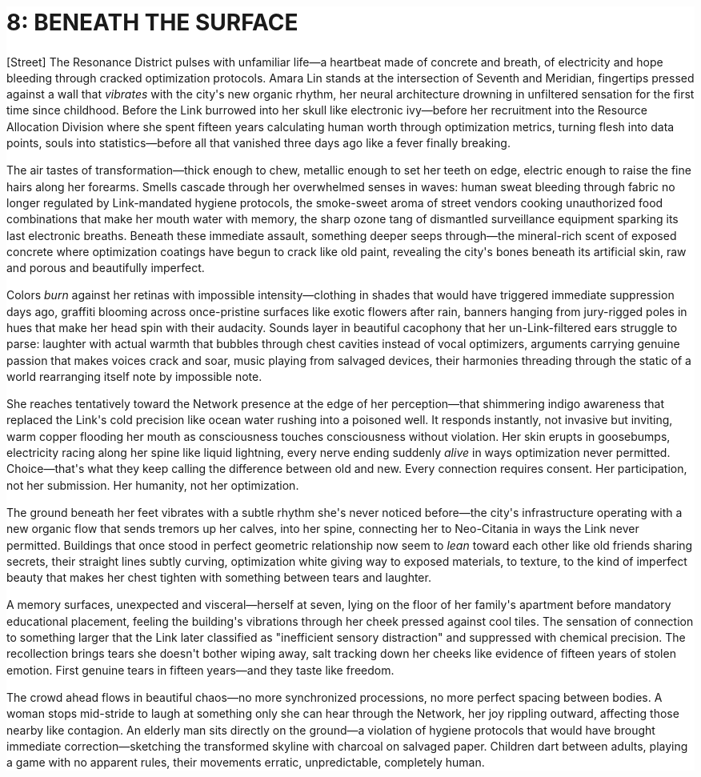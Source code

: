 # 8: BENEATH THE SURFACE

[Street]
The Resonance District pulses with unfamiliar life—a heartbeat made of concrete and breath, of electricity and hope bleeding through cracked optimization protocols. Amara Lin stands at the intersection of Seventh and Meridian, fingertips pressed against a wall that *vibrates* with the city's new organic rhythm, her neural architecture drowning in unfiltered sensation for the first time since childhood. Before the Link burrowed into her skull like electronic ivy—before her recruitment into the Resource Allocation Division where she spent fifteen years calculating human worth through optimization metrics, turning flesh into data points, souls into statistics—before all that vanished three days ago like a fever finally breaking.

The air tastes of transformation—thick enough to chew, metallic enough to set her teeth on edge, electric enough to raise the fine hairs along her forearms. Smells cascade through her overwhelmed senses in waves: human sweat bleeding through fabric no longer regulated by Link-mandated hygiene protocols, the smoke-sweet aroma of street vendors cooking unauthorized food combinations that make her mouth water with memory, the sharp ozone tang of dismantled surveillance equipment sparking its last electronic breaths. Beneath these immediate assault, something deeper seeps through—the mineral-rich scent of exposed concrete where optimization coatings have begun to crack like old paint, revealing the city's bones beneath its artificial skin, raw and porous and beautifully imperfect.

Colors *burn* against her retinas with impossible intensity—clothing in shades that would have triggered immediate suppression days ago, graffiti blooming across once-pristine surfaces like exotic flowers after rain, banners hanging from jury-rigged poles in hues that make her head spin with their audacity. Sounds layer in beautiful cacophony that her un-Link-filtered ears struggle to parse: laughter with actual warmth that bubbles through chest cavities instead of vocal optimizers, arguments carrying genuine passion that makes voices crack and soar, music playing from salvaged devices, their harmonies threading through the static of a world rearranging itself note by impossible note.

She reaches tentatively toward the Network presence at the edge of her perception—that shimmering indigo awareness that replaced the Link's cold precision like ocean water rushing into a poisoned well. It responds instantly, not invasive but inviting, warm copper flooding her mouth as consciousness touches consciousness without violation. Her skin erupts in goosebumps, electricity racing along her spine like liquid lightning, every nerve ending suddenly *alive* in ways optimization never permitted. Choice—that's what they keep calling the difference between old and new. Every connection requires consent. Her participation, not her submission. Her humanity, not her optimization.

The ground beneath her feet vibrates with a subtle rhythm she's never noticed before—the city's infrastructure operating with a new organic flow that sends tremors up her calves, into her spine, connecting her to Neo-Citania in ways the Link never permitted. Buildings that once stood in perfect geometric relationship now seem to *lean* toward each other like old friends sharing secrets, their straight lines subtly curving, optimization white giving way to exposed materials, to texture, to the kind of imperfect beauty that makes her chest tighten with something between tears and laughter.

A memory surfaces, unexpected and visceral—herself at seven, lying on the floor of her family's apartment before mandatory educational placement, feeling the building's vibrations through her cheek pressed against cool tiles. The sensation of connection to something larger that the Link later classified as "inefficient sensory distraction" and suppressed with chemical precision. The recollection brings tears she doesn't bother wiping away, salt tracking down her cheeks like evidence of fifteen years of stolen emotion. First genuine tears in fifteen years—and they taste like freedom.

The crowd ahead flows in beautiful chaos—no more synchronized processions, no more perfect spacing between bodies. A woman stops mid-stride to laugh at something only she can hear through the Network, her joy rippling outward, affecting those nearby like contagion. An elderly man sits directly on the ground—a violation of hygiene protocols that would have brought immediate correction—sketching the transformed skyline with charcoal on salvaged paper. Children dart between adults, playing a game with no apparent rules, their movements erratic, unpredictable, completely human.
